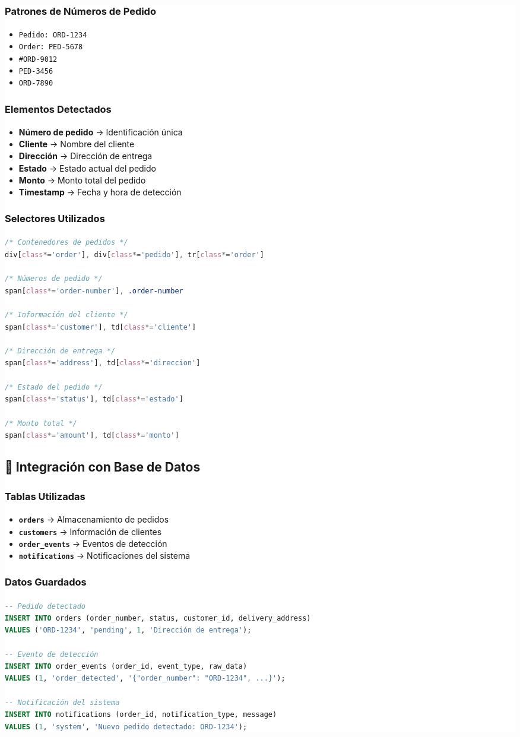 ### **Patrones de Números de Pedido**
- `Pedido: ORD-1234`
- `Order: PED-5678`
- `#ORD-9012`
- `PED-3456`
- `ORD-7890`

### **Elementos Detectados**
- **Número de pedido** → Identificación única
- **Cliente** → Nombre del cliente
- **Dirección** → Dirección de entrega
- **Estado** → Estado actual del pedido
- **Monto** → Monto total del pedido
- **Timestamp** → Fecha y hora de detección

### **Selectores Utilizados**
```css
/* Contenedores de pedidos */
div[class*='order'], div[class*='pedido'], tr[class*='order']

/* Números de pedido */
span[class*='order-number'], .order-number

/* Información del cliente */
span[class*='customer'], td[class*='cliente']

/* Dirección de entrega */
span[class*='address'], td[class*='direccion']

/* Estado del pedido */
span[class*='status'], td[class*='estado']

/* Monto total */
span[class*='amount'], td[class*='monto']
```

## 💾 Integración con Base de Datos

### **Tablas Utilizadas**
- **`orders`** → Almacenamiento de pedidos
- **`customers`** → Información de clientes
- **`order_events`** → Eventos de detección
- **`notifications`** → Notificaciones del sistema

### **Datos Guardados**
```sql
-- Pedido detectado
INSERT INTO orders (order_number, status, customer_id, delivery_address)
VALUES ('ORD-1234', 'pending', 1, 'Dirección de entrega');

-- Evento de detección
INSERT INTO order_events (order_id, event_type, raw_data)
VALUES (1, 'order_detected', '{"order_number": "ORD-1234", ...}');

-- Notificación del sistema
INSERT INTO notifications (order_id, notification_type, message)
VALUES (1, 'system', 'Nuevo pedido detectado: ORD-1234');
```
